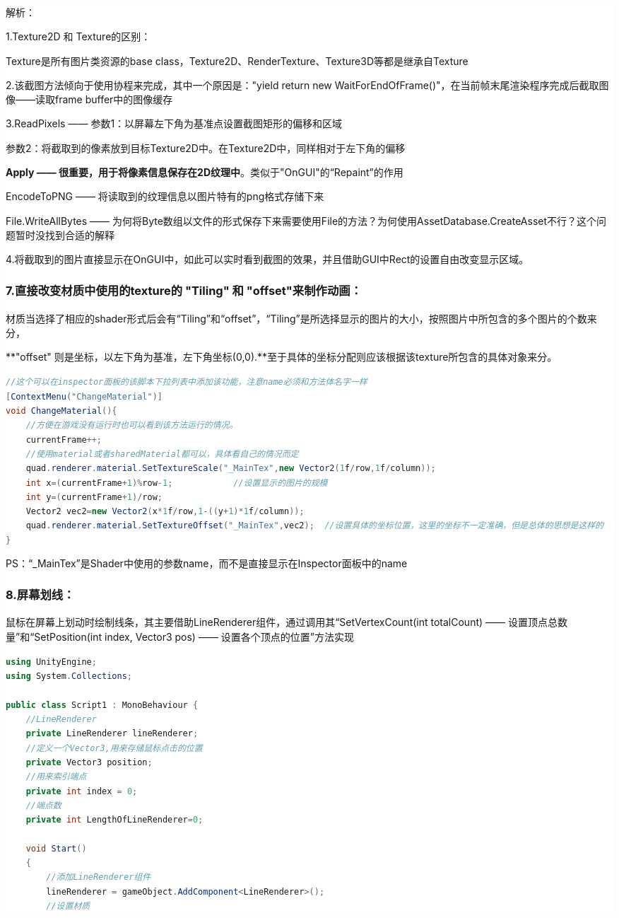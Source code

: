 解析：

1.Texture2D 和 Texture的区别：

Texture是所有图片类资源的base class，Texture2D、RenderTexture、Texture3D等都是继承自Texture

2.该截图方法倾向于使用协程来完成，其中一个原因是："yield return new WaitForEndOfFrame()"，在当前帧末尾渲染程序完成后截取图像——读取frame buffer中的图像缓存

3.ReadPixels —— 参数1：以屏幕左下角为基准点设置截图矩形的偏移和区域

​               参数2：将截取到的像素放到目标Texture2D中。在Texture2D中，同样相对于左下角的偏移

  **Apply —— 很重要，用于将像素信息保存在2D纹理中**。类似于"OnGUI"的“Repaint”的作用

  EncodeToPNG —— 将读取到的纹理信息以图片特有的png格式存储下来

  File.WriteAllBytes —— 为何将Byte数组以文件的形式保存下来需要使用File的方法？为何使用AssetDatabase.CreateAsset不行？这个问题暂时没找到合适的解释

4.将截取到的图片直接显示在OnGUI中，如此可以实时看到截图的效果，并且借助GUI中Rect的设置自由改变显示区域。



### 7.直接改变材质中使用的texture的 "Tiling" 和 "offset"来制作动画：

材质当选择了相应的shader形式后会有“Tiling”和“offset”，“Tiling”是所选择显示的图片的大小，按照图片中所包含的多个图片的个数来分，

**"offset" 则是坐标，以左下角为基准，左下角坐标(0,0).**至于具体的坐标分配则应该根据该texture所包含的具体对象来分。

```c#
//这个可以在inspector面板的该脚本下拉列表中添加该功能，注意name必须和方法体名字一样
[ContextMenu("ChangeMaterial")]                  
void ChangeMaterial(){                           
    //方便在游戏没有运行时也可以看到该方法运行的情况。
    currentFrame++;                          
    //使用material或者sharedMaterial都可以，具体看自己的情况而定
    quad.renderer.material.SetTextureScale("_MainTex",new Vector2(1f/row,1f/column));
    int x=(currentFrame+1)%row-1;            //设置显示的图片的规模
    int y=(currentFrame+1)/row;
    Vector2 vec2=new Vector2(x*1f/row,1-((y+1)*1f/column));
    quad.renderer.material.SetTextureOffset("_MainTex",vec2);  //设置具体的坐标位置，这里的坐标不一定准确，但是总体的思想是这样的
}
```

PS：“_MainTex”是Shader中使用的参数name，而不是直接显示在Inspector面板中的name



### 8.屏幕划线：

鼠标在屏幕上划动时绘制线条，其主要借助LineRenderer组件，通过调用其“SetVertexCount(int totalCount) —— 设置顶点总数量”和“SetPosition(int index, Vector3 pos) —— 设置各个顶点的位置”方法实现

```c#
using UnityEngine;
using System.Collections;

public class Script1 : MonoBehaviour {
    //LineRenderer
    private LineRenderer lineRenderer;
    //定义一个Vector3,用来存储鼠标点击的位置
    private Vector3 position;
    //用来索引端点
    private int index = 0;
    //端点数
    private int LengthOfLineRenderer=0;

    void Start()
    {
        //添加LineRenderer组件
        lineRenderer = gameObject.AddComponent<LineRenderer>();
        //设置材质
```